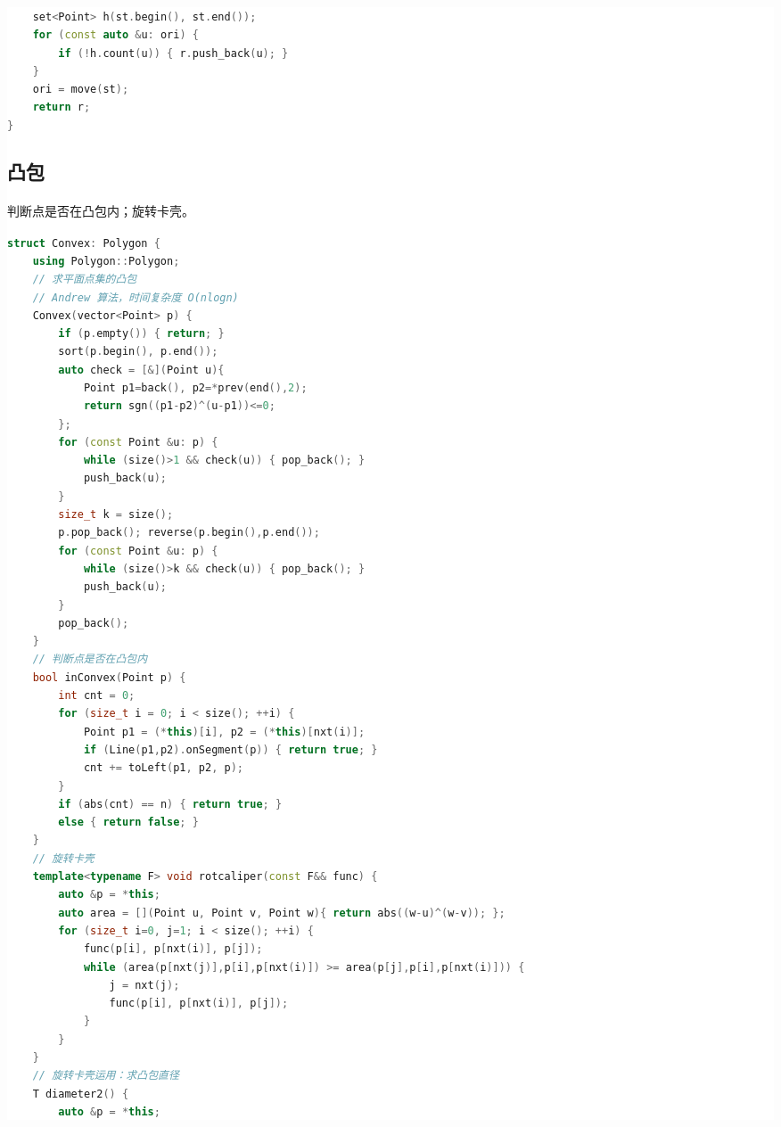 ```cpp
    set<Point> h(st.begin(), st.end());
    for (const auto &u: ori) {
        if (!h.count(u)) { r.push_back(u); }
    }
    ori = move(st);
    return r;
}
```




## 凸包
判断点是否在凸包内；旋转卡壳。
```cpp
struct Convex: Polygon {
	using Polygon::Polygon;
	// 求平面点集的凸包
	// Andrew 算法，时间复杂度 O(nlogn)
	Convex(vector<Point> p) {
        if (p.empty()) { return; }
        sort(p.begin(), p.end());
        auto check = [&](Point u){
            Point p1=back(), p2=*prev(end(),2);
            return sgn((p1-p2)^(u-p1))<=0;
        };
        for (const Point &u: p) {
            while (size()>1 && check(u)) { pop_back(); }
            push_back(u);
        }
        size_t k = size();
        p.pop_back(); reverse(p.begin(),p.end());
        for (const Point &u: p) {
            while (size()>k && check(u)) { pop_back(); }
            push_back(u);
        }
        pop_back();
    }
    // 判断点是否在凸包内
	bool inConvex(Point p) {
	    int cnt = 0;
	    for (size_t i = 0; i < size(); ++i) {
	        Point p1 = (*this)[i], p2 = (*this)[nxt(i)];
	        if (Line(p1,p2).onSegment(p)) { return true; }
	        cnt += toLeft(p1, p2, p);
	    }
	    if (abs(cnt) == n) { return true; }
	    else { return false; }
	}
	// 旋转卡壳
	template<typename F> void rotcaliper(const F&& func) {
	    auto &p = *this;
	    auto area = [](Point u, Point v, Point w){ return abs((w-u)^(w-v)); };
	    for (size_t i=0, j=1; i < size(); ++i) {
	        func(p[i], p[nxt(i)], p[j]);
	        while (area(p[nxt(j)],p[i],p[nxt(i)]) >= area(p[j],p[i],p[nxt(i)])) { 
	            j = nxt(j);
	            func(p[i], p[nxt(i)], p[j]);
	        }
	    }
	}
	// 旋转卡壳运用：求凸包直径
	T diameter2() {
	    auto &p = *this;
```